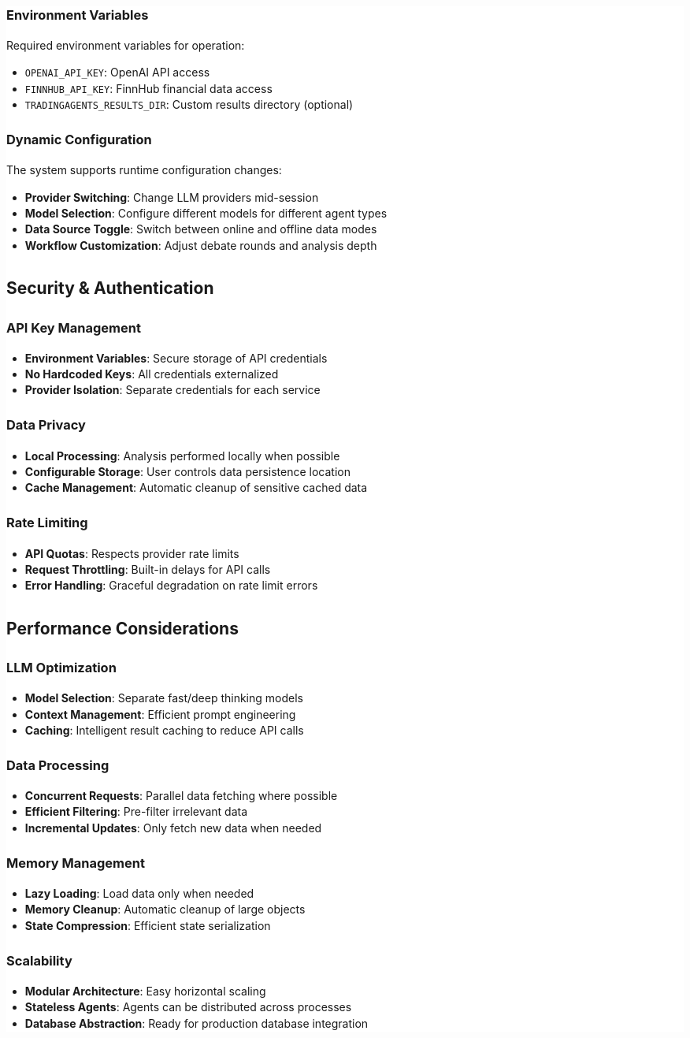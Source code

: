 ### Environment Variables
Required environment variables for operation:
- `OPENAI_API_KEY`: OpenAI API access
- `FINNHUB_API_KEY`: FinnHub financial data access
- `TRADINGAGENTS_RESULTS_DIR`: Custom results directory (optional)

### Dynamic Configuration
The system supports runtime configuration changes:
- **Provider Switching**: Change LLM providers mid-session
- **Model Selection**: Configure different models for different agent types
- **Data Source Toggle**: Switch between online and offline data modes
- **Workflow Customization**: Adjust debate rounds and analysis depth

## Security & Authentication

### API Key Management
- **Environment Variables**: Secure storage of API credentials
- **No Hardcoded Keys**: All credentials externalized
- **Provider Isolation**: Separate credentials for each service

### Data Privacy
- **Local Processing**: Analysis performed locally when possible
- **Configurable Storage**: User controls data persistence location
- **Cache Management**: Automatic cleanup of sensitive cached data

### Rate Limiting
- **API Quotas**: Respects provider rate limits
- **Request Throttling**: Built-in delays for API calls
- **Error Handling**: Graceful degradation on rate limit errors

## Performance Considerations

### LLM Optimization
- **Model Selection**: Separate fast/deep thinking models
- **Context Management**: Efficient prompt engineering
- **Caching**: Intelligent result caching to reduce API calls

### Data Processing
- **Concurrent Requests**: Parallel data fetching where possible
- **Efficient Filtering**: Pre-filter irrelevant data
- **Incremental Updates**: Only fetch new data when needed

### Memory Management
- **Lazy Loading**: Load data only when needed
- **Memory Cleanup**: Automatic cleanup of large objects
- **State Compression**: Efficient state serialization

### Scalability
- **Modular Architecture**: Easy horizontal scaling
- **Stateless Agents**: Agents can be distributed across processes
- **Database Abstraction**: Ready for production database integration
